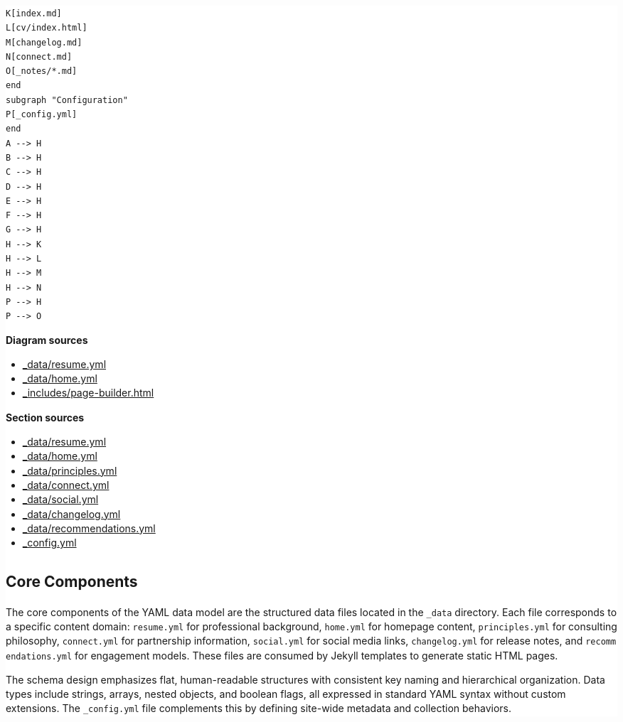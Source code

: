 ```mermaid
K[index.md]
L[cv/index.html]
M[changelog.md]
N[connect.md]
O[_notes/*.md]
end
subgraph "Configuration"
P[_config.yml]
end
A --> H
B --> H
C --> H
D --> H
E --> H
F --> H
G --> H
H --> K
H --> L
H --> M
H --> N
P --> H
P --> O
```

**Diagram sources**
- [_data/resume.yml](file://_data/resume.yml#L1-L440)
- [_data/home.yml](file://_data/home.yml#L1-L55)
- [_includes/page-builder.html](file://_includes/page-builder.html#L1-L39)

**Section sources**
- [_data/resume.yml](file://_data/resume.yml#L1-L440)
- [_data/home.yml](file://_data/home.yml#L1-L55)
- [_data/principles.yml](file://_data/principles.yml#L1-L80)
- [_data/connect.yml](file://_data/connect.yml#L1-L21)
- [_data/social.yml](file://_data/social.yml#L1-L49)
- [_data/changelog.yml](file://_data/changelog.yml#L1-L18)
- [_data/recommendations.yml](file://_data/recommendations.yml#L1-L244)
- [_config.yml](file://_config.yml#L1-L49)

## Core Components

The core components of the YAML data model are the structured data files located in the `_data` directory. Each file corresponds to a specific content domain: `resume.yml` for professional background, `home.yml` for homepage content, `principles.yml` for consulting philosophy, `connect.yml` for partnership information, `social.yml` for social media links, `changelog.yml` for release notes, and `recommendations.yml` for engagement models. These files are consumed by Jekyll templates to generate static HTML pages.

The schema design emphasizes flat, human-readable structures with consistent key naming and hierarchical organization. Data types include strings, arrays, nested objects, and boolean flags, all expressed in standard YAML syntax without custom extensions. The `_config.yml` file complements this by defining site-wide metadata and collection behaviors.
